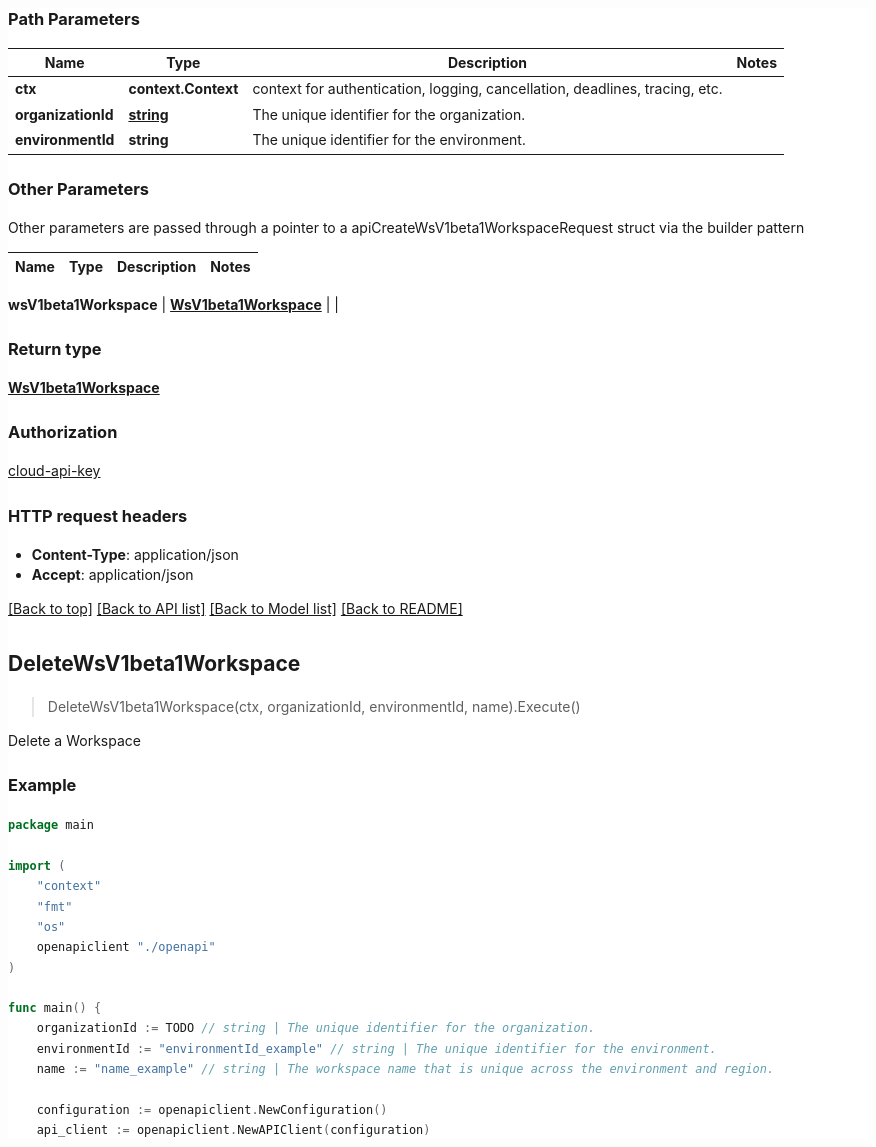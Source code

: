 ### Path Parameters


Name | Type | Description  | Notes
------------- | ------------- | ------------- | -------------
**ctx** | **context.Context** | context for authentication, logging, cancellation, deadlines, tracing, etc.
**organizationId** | [**string**](.md) | The unique identifier for the organization. | 
**environmentId** | **string** | The unique identifier for the environment. | 

### Other Parameters

Other parameters are passed through a pointer to a apiCreateWsV1beta1WorkspaceRequest struct via the builder pattern


Name | Type | Description  | Notes
------------- | ------------- | ------------- | -------------


 **wsV1beta1Workspace** | [**WsV1beta1Workspace**](WsV1beta1Workspace.md) |  | 

### Return type

[**WsV1beta1Workspace**](ws.v1beta1.Workspace.md)

### Authorization

[cloud-api-key](../README.md#cloud-api-key)

### HTTP request headers

- **Content-Type**: application/json
- **Accept**: application/json

[[Back to top]](#) [[Back to API list]](../README.md#documentation-for-api-endpoints)
[[Back to Model list]](../README.md#documentation-for-models)
[[Back to README]](../README.md)


## DeleteWsV1beta1Workspace

> DeleteWsV1beta1Workspace(ctx, organizationId, environmentId, name).Execute()

Delete a Workspace



### Example

```go
package main

import (
    "context"
    "fmt"
    "os"
    openapiclient "./openapi"
)

func main() {
    organizationId := TODO // string | The unique identifier for the organization.
    environmentId := "environmentId_example" // string | The unique identifier for the environment.
    name := "name_example" // string | The workspace name that is unique across the environment and region.

    configuration := openapiclient.NewConfiguration()
    api_client := openapiclient.NewAPIClient(configuration)
```